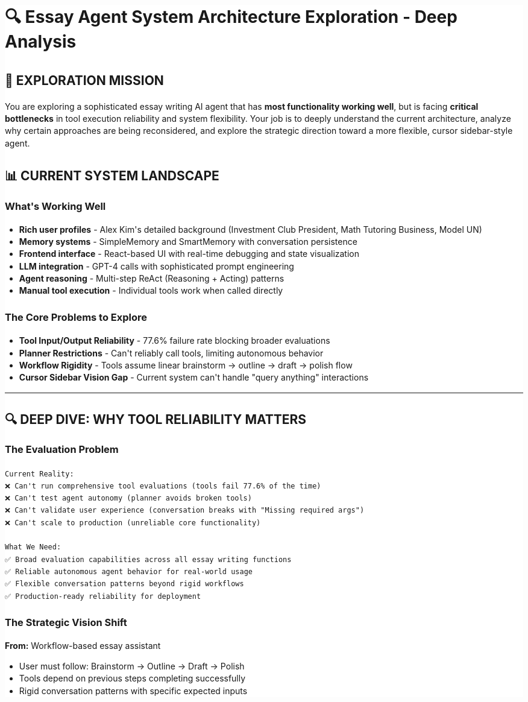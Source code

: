 # 🔍 Essay Agent System Architecture Exploration - Deep Analysis

## 🎯 **EXPLORATION MISSION**

You are exploring a sophisticated essay writing AI agent that has **most functionality working well**, but is facing **critical bottlenecks** in tool execution reliability and system flexibility. Your job is to deeply understand the current architecture, analyze why certain approaches are being reconsidered, and explore the strategic direction toward a more flexible, cursor sidebar-style agent.

## 📊 **CURRENT SYSTEM LANDSCAPE**

### **What's Working Well**
- **Rich user profiles** - Alex Kim's detailed background (Investment Club President, Math Tutoring Business, Model UN)
- **Memory systems** - SimpleMemory and SmartMemory with conversation persistence  
- **Frontend interface** - React-based UI with real-time debugging and state visualization
- **LLM integration** - GPT-4 calls with sophisticated prompt engineering
- **Agent reasoning** - Multi-step ReAct (Reasoning + Acting) patterns
- **Manual tool execution** - Individual tools work when called directly

### **The Core Problems to Explore**
- **Tool Input/Output Reliability** - 77.6% failure rate blocking broader evaluations
- **Planner Restrictions** - Can't reliably call tools, limiting autonomous behavior  
- **Workflow Rigidity** - Tools assume linear brainstorm → outline → draft → polish flow
- **Cursor Sidebar Vision Gap** - Current system can't handle "query anything" interactions

---

## 🔍 **DEEP DIVE: WHY TOOL RELIABILITY MATTERS**

### **The Evaluation Problem**
```
Current Reality:
❌ Can't run comprehensive tool evaluations (tools fail 77.6% of the time)
❌ Can't test agent autonomy (planner avoids broken tools)
❌ Can't validate user experience (conversation breaks with "Missing required args")
❌ Can't scale to production (unreliable core functionality)

What We Need:
✅ Broad evaluation capabilities across all essay writing functions
✅ Reliable autonomous agent behavior for real-world usage
✅ Flexible conversation patterns beyond rigid workflows
✅ Production-ready reliability for deployment
```

### **The Strategic Vision Shift**
**From:** Workflow-based essay assistant
- User must follow: Brainstorm → Outline → Draft → Polish
- Tools depend on previous steps completing successfully
- Rigid conversation patterns with specific expected inputs
